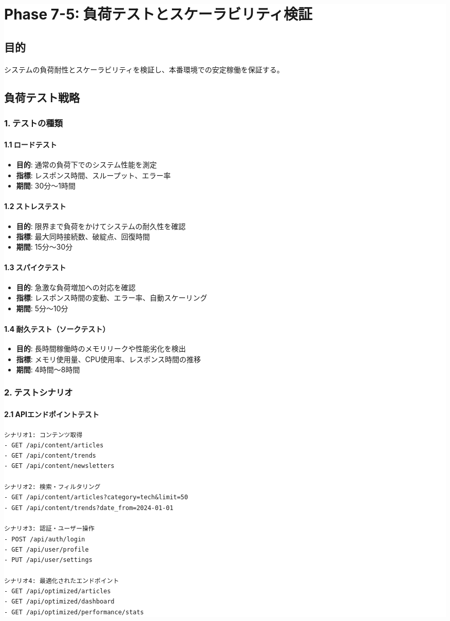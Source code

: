 # Phase 7-5: 負荷テストとスケーラビリティ検証

## 目的

システムの負荷耐性とスケーラビリティを検証し、本番環境での安定稼働を保証する。

## 負荷テスト戦略

### 1. テストの種類

#### 1.1 ロードテスト
- **目的**: 通常の負荷下でのシステム性能を測定
- **指標**: レスポンス時間、スループット、エラー率
- **期間**: 30分〜1時間

#### 1.2 ストレステスト
- **目的**: 限界まで負荷をかけてシステムの耐久性を確認
- **指標**: 最大同時接続数、破綻点、回復時間
- **期間**: 15分〜30分

#### 1.3 スパイクテスト
- **目的**: 急激な負荷増加への対応を確認
- **指標**: レスポンス時間の変動、エラー率、自動スケーリング
- **期間**: 5分〜10分

#### 1.4 耐久テスト（ソークテスト）
- **目的**: 長時間稼働時のメモリリークや性能劣化を検出
- **指標**: メモリ使用量、CPU使用率、レスポンス時間の推移
- **期間**: 4時間〜8時間

### 2. テストシナリオ

#### 2.1 APIエンドポイントテスト
```
シナリオ1: コンテンツ取得
- GET /api/content/articles
- GET /api/content/trends
- GET /api/content/newsletters

シナリオ2: 検索・フィルタリング
- GET /api/content/articles?category=tech&limit=50
- GET /api/content/trends?date_from=2024-01-01

シナリオ3: 認証・ユーザー操作
- POST /api/auth/login
- GET /api/user/profile
- PUT /api/user/settings

シナリオ4: 最適化されたエンドポイント
- GET /api/optimized/articles
- GET /api/optimized/dashboard
- GET /api/optimized/performance/stats
```
